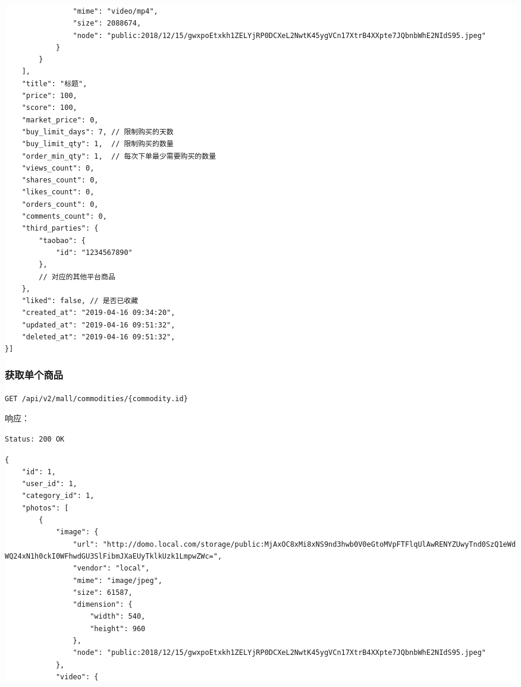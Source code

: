 ```json5
                "mime": "video/mp4",
                "size": 2088674,
                "node": "public:2018/12/15/gwxpoEtxkh1ZELYjRP0DCXeL2NwtK45ygVCn17XtrB4XXpte7JQbnbWhE2NIdS95.jpeg"
            }
        }
    ],
    "title": "标题",
    "price": 100,
    "score": 100,
    "market_price": 0,
    "buy_limit_days": 7, // 限制购买的天数
    "buy_limit_qty": 1,  // 限制购买的数量
    "order_min_qty": 1,  // 每次下单最少需要购买的数量
    "views_count": 0,
    "shares_count": 0,
    "likes_count": 0,
    "orders_count": 0,
    "comments_count": 0,
    "third_parties": {
        "taobao": {
            "id": "1234567890"
        },
        // 对应的其他平台商品
    },
    "liked": false, // 是否已收藏
    "created_at": "2019-04-16 09:34:20",
    "updated_at": "2019-04-16 09:51:32",
    "deleted_at": "2019-04-16 09:51:32",
}]

```

### 获取单个商品

```
GET /api/v2/mall/commodities/{commodity.id}
```

响应：

```
Status: 200 OK
```
```json5
{
    "id": 1,
    "user_id": 1,
    "category_id": 1,
    "photos": [
        {
            "image": {
                "url": "http://domo.local.com/storage/public:MjAxOC8xMi8xNS9nd3hwb0V0eGtoMVpFTFlqUlAwRENYZUwyTnd0SzQ1eWdWQ24xN1h0ckI0WFhwdGU3SlFibmJXaEUyTklkUzk1LmpwZWc=",
                "vendor": "local",
                "mime": "image/jpeg",
                "size": 61587,
                "dimension": {
                    "width": 540,
                    "height": 960
                },
                "node": "public:2018/12/15/gwxpoEtxkh1ZELYjRP0DCXeL2NwtK45ygVCn17XtrB4XXpte7JQbnbWhE2NIdS95.jpeg"
            },
            "video": {
```